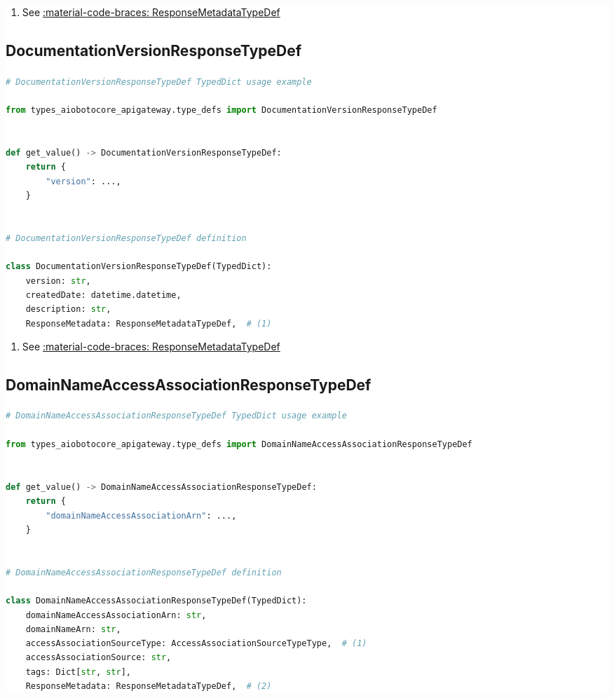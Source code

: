 1. See [:material-code-braces: ResponseMetadataTypeDef](./type_defs.md#responsemetadatatypedef)

## DocumentationVersionResponseTypeDef

```python
# DocumentationVersionResponseTypeDef TypedDict usage example

from types_aiobotocore_apigateway.type_defs import DocumentationVersionResponseTypeDef


def get_value() -> DocumentationVersionResponseTypeDef:
    return {
        "version": ...,
    }


# DocumentationVersionResponseTypeDef definition

class DocumentationVersionResponseTypeDef(TypedDict):
    version: str,
    createdDate: datetime.datetime,
    description: str,
    ResponseMetadata: ResponseMetadataTypeDef,  # (1)
```

1. See [:material-code-braces: ResponseMetadataTypeDef](./type_defs.md#responsemetadatatypedef)

## DomainNameAccessAssociationResponseTypeDef

```python
# DomainNameAccessAssociationResponseTypeDef TypedDict usage example

from types_aiobotocore_apigateway.type_defs import DomainNameAccessAssociationResponseTypeDef


def get_value() -> DomainNameAccessAssociationResponseTypeDef:
    return {
        "domainNameAccessAssociationArn": ...,
    }


# DomainNameAccessAssociationResponseTypeDef definition

class DomainNameAccessAssociationResponseTypeDef(TypedDict):
    domainNameAccessAssociationArn: str,
    domainNameArn: str,
    accessAssociationSourceType: AccessAssociationSourceTypeType,  # (1)
    accessAssociationSource: str,
    tags: Dict[str, str],
    ResponseMetadata: ResponseMetadataTypeDef,  # (2)
```
